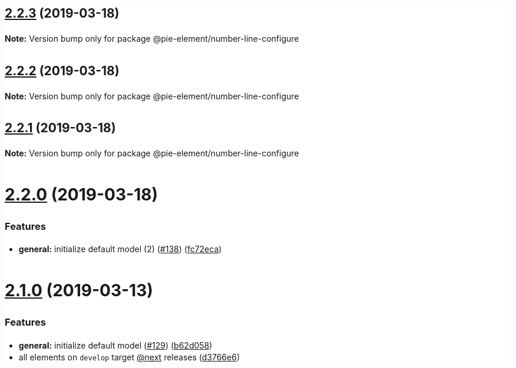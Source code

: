 



## [2.2.3](https://github.com/pie-framework/pie-elements/compare/@pie-element/number-line-configure@2.2.2...@pie-element/number-line-configure@2.2.3) (2019-03-18)

**Note:** Version bump only for package @pie-element/number-line-configure





## [2.2.2](https://github.com/pie-framework/pie-elements/compare/@pie-element/number-line-configure@2.2.1...@pie-element/number-line-configure@2.2.2) (2019-03-18)

**Note:** Version bump only for package @pie-element/number-line-configure





## [2.2.1](https://github.com/pie-framework/pie-elements/compare/@pie-element/number-line-configure@2.2.0...@pie-element/number-line-configure@2.2.1) (2019-03-18)

**Note:** Version bump only for package @pie-element/number-line-configure





# [2.2.0](https://github.com/pie-framework/pie-elements/compare/@pie-element/number-line-configure@2.1.0...@pie-element/number-line-configure@2.2.0) (2019-03-18)


### Features

* **general:** initialize default model (2) ([#138](https://github.com/pie-framework/pie-elements/issues/138)) ([fc72eca](https://github.com/pie-framework/pie-elements/commit/fc72eca))





# [2.1.0](https://github.com/pie-framework/pie-elements/compare/@pie-element/number-line-configure@2.0.3...@pie-element/number-line-configure@2.1.0) (2019-03-13)


### Features

* **general:** initialize default model ([#129](https://github.com/pie-framework/pie-elements/issues/129)) ([b62d058](https://github.com/pie-framework/pie-elements/commit/b62d058))
* all elements on `develop` target [@next](https://github.com/next) releases ([d3766e6](https://github.com/pie-framework/pie-elements/commit/d3766e6))
